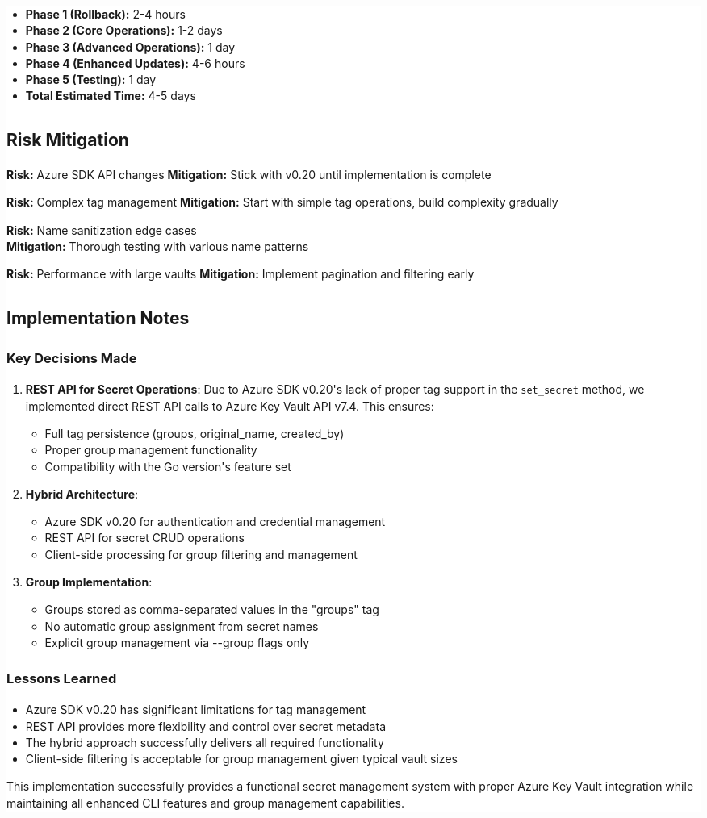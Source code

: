 - **Phase 1 (Rollback):** 2-4 hours
- **Phase 2 (Core Operations):** 1-2 days  
- **Phase 3 (Advanced Operations):** 1 day
- **Phase 4 (Enhanced Updates):** 4-6 hours
- **Phase 5 (Testing):** 1 day
- **Total Estimated Time:** 4-5 days

## Risk Mitigation

**Risk:** Azure SDK API changes
**Mitigation:** Stick with v0.20 until implementation is complete

**Risk:** Complex tag management
**Mitigation:** Start with simple tag operations, build complexity gradually

**Risk:** Name sanitization edge cases  
**Mitigation:** Thorough testing with various name patterns

**Risk:** Performance with large vaults
**Mitigation:** Implement pagination and filtering early

## Implementation Notes

### Key Decisions Made

1. **REST API for Secret Operations**: Due to Azure SDK v0.20's lack of proper tag support in the `set_secret` method, we implemented direct REST API calls to Azure Key Vault API v7.4. This ensures:
   - Full tag persistence (groups, original_name, created_by)
   - Proper group management functionality
   - Compatibility with the Go version's feature set

2. **Hybrid Architecture**: 
   - Azure SDK v0.20 for authentication and credential management
   - REST API for secret CRUD operations
   - Client-side processing for group filtering and management

3. **Group Implementation**:
   - Groups stored as comma-separated values in the "groups" tag
   - No automatic group assignment from secret names
   - Explicit group management via --group flags only

### Lessons Learned

- Azure SDK v0.20 has significant limitations for tag management
- REST API provides more flexibility and control over secret metadata
- The hybrid approach successfully delivers all required functionality
- Client-side filtering is acceptable for group management given typical vault sizes

This implementation successfully provides a functional secret management system with proper Azure Key Vault integration while maintaining all enhanced CLI features and group management capabilities.